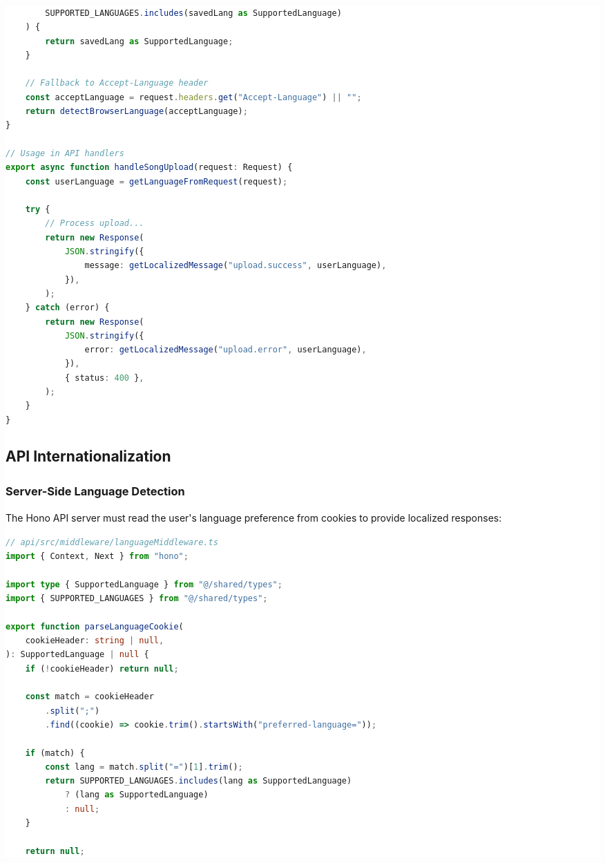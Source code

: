 ```typescript
		SUPPORTED_LANGUAGES.includes(savedLang as SupportedLanguage)
	) {
		return savedLang as SupportedLanguage;
	}

	// Fallback to Accept-Language header
	const acceptLanguage = request.headers.get("Accept-Language") || "";
	return detectBrowserLanguage(acceptLanguage);
}

// Usage in API handlers
export async function handleSongUpload(request: Request) {
	const userLanguage = getLanguageFromRequest(request);

	try {
		// Process upload...
		return new Response(
			JSON.stringify({
				message: getLocalizedMessage("upload.success", userLanguage),
			}),
		);
	} catch (error) {
		return new Response(
			JSON.stringify({
				error: getLocalizedMessage("upload.error", userLanguage),
			}),
			{ status: 400 },
		);
	}
}
```

## API Internationalization

### Server-Side Language Detection

The Hono API server must read the user's language preference from cookies to provide localized responses:

```typescript
// api/src/middleware/languageMiddleware.ts
import { Context, Next } from "hono";

import type { SupportedLanguage } from "@/shared/types";
import { SUPPORTED_LANGUAGES } from "@/shared/types";

export function parseLanguageCookie(
	cookieHeader: string | null,
): SupportedLanguage | null {
	if (!cookieHeader) return null;

	const match = cookieHeader
		.split(";")
		.find((cookie) => cookie.trim().startsWith("preferred-language="));

	if (match) {
		const lang = match.split("=")[1].trim();
		return SUPPORTED_LANGUAGES.includes(lang as SupportedLanguage)
			? (lang as SupportedLanguage)
			: null;
	}

	return null;
```